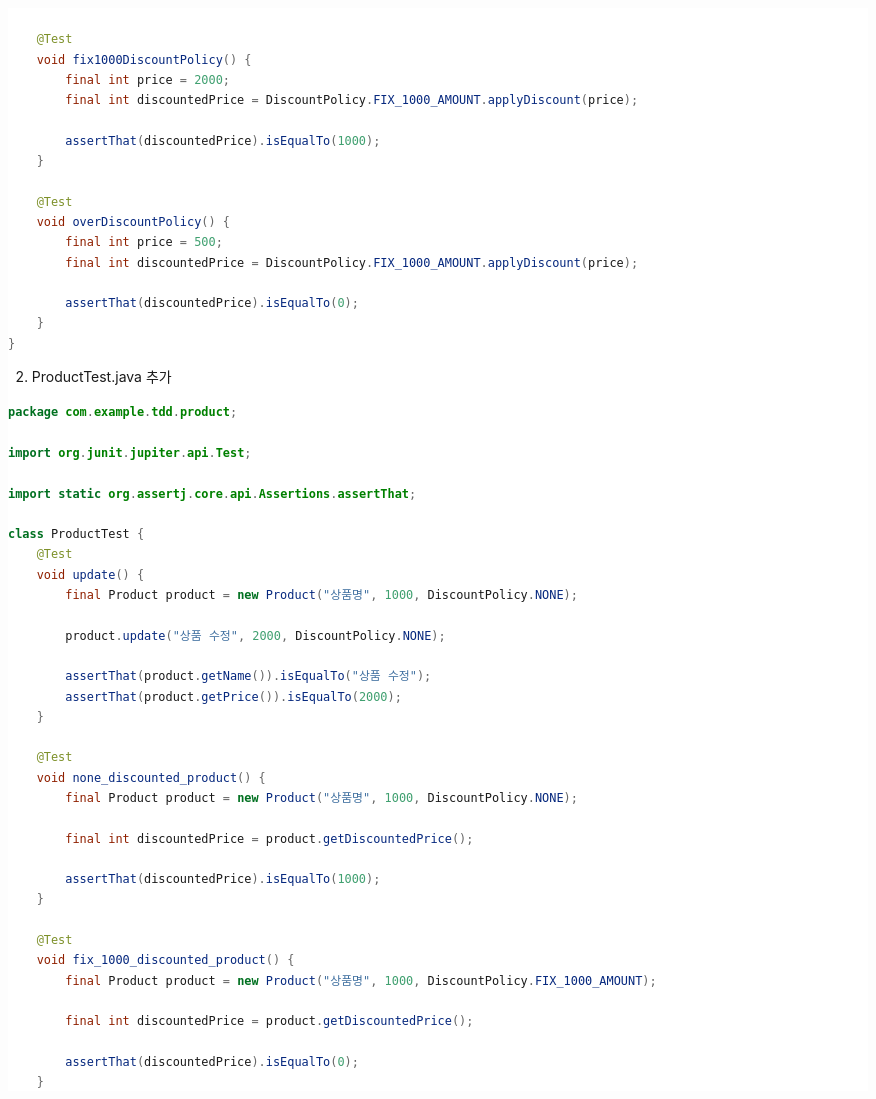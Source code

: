 ```java

    @Test
    void fix1000DiscountPolicy() {
        final int price = 2000;
        final int discountedPrice = DiscountPolicy.FIX_1000_AMOUNT.applyDiscount(price);

        assertThat(discountedPrice).isEqualTo(1000);
    }

    @Test
    void overDiscountPolicy() {
        final int price = 500;
        final int discountedPrice = DiscountPolicy.FIX_1000_AMOUNT.applyDiscount(price);

        assertThat(discountedPrice).isEqualTo(0);
    }
}
```

2. ProductTest.java 추가
```java
package com.example.tdd.product;

import org.junit.jupiter.api.Test;

import static org.assertj.core.api.Assertions.assertThat;

class ProductTest {
    @Test
    void update() {
        final Product product = new Product("상품명", 1000, DiscountPolicy.NONE);

        product.update("상품 수정", 2000, DiscountPolicy.NONE);

        assertThat(product.getName()).isEqualTo("상품 수정");
        assertThat(product.getPrice()).isEqualTo(2000);
    }

    @Test
    void none_discounted_product() {
        final Product product = new Product("상품명", 1000, DiscountPolicy.NONE);

        final int discountedPrice = product.getDiscountedPrice();

        assertThat(discountedPrice).isEqualTo(1000);
    }

    @Test
    void fix_1000_discounted_product() {
        final Product product = new Product("상품명", 1000, DiscountPolicy.FIX_1000_AMOUNT);

        final int discountedPrice = product.getDiscountedPrice();

        assertThat(discountedPrice).isEqualTo(0);
    }

```
